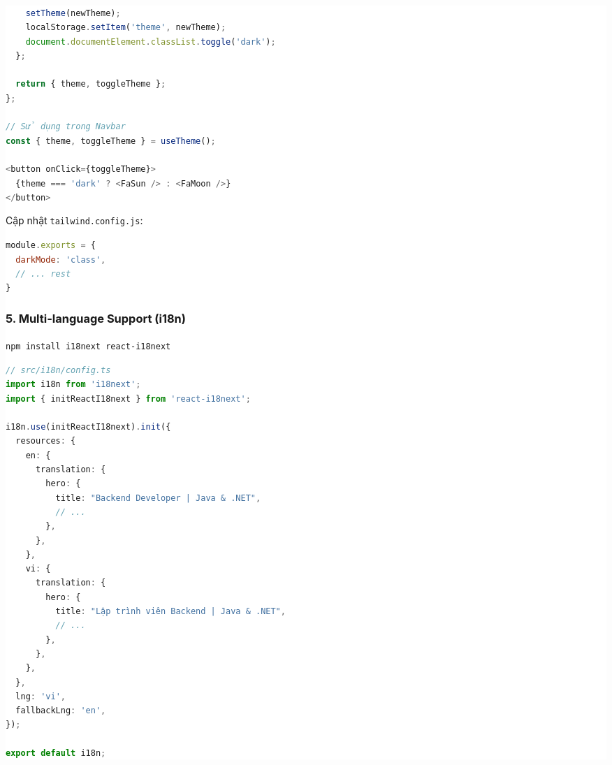 ```typescript
    setTheme(newTheme);
    localStorage.setItem('theme', newTheme);
    document.documentElement.classList.toggle('dark');
  };

  return { theme, toggleTheme };
};

// Sử dụng trong Navbar
const { theme, toggleTheme } = useTheme();

<button onClick={toggleTheme}>
  {theme === 'dark' ? <FaSun /> : <FaMoon />}
</button>
```

Cập nhật `tailwind.config.js`:

```javascript
module.exports = {
  darkMode: 'class',
  // ... rest
}
```

### 5. Multi-language Support (i18n)

```bash
npm install i18next react-i18next
```

```typescript
// src/i18n/config.ts
import i18n from 'i18next';
import { initReactI18next } from 'react-i18next';

i18n.use(initReactI18next).init({
  resources: {
    en: {
      translation: {
        hero: {
          title: "Backend Developer | Java & .NET",
          // ...
        },
      },
    },
    vi: {
      translation: {
        hero: {
          title: "Lập trình viên Backend | Java & .NET",
          // ...
        },
      },
    },
  },
  lng: 'vi',
  fallbackLng: 'en',
});

export default i18n;
```
